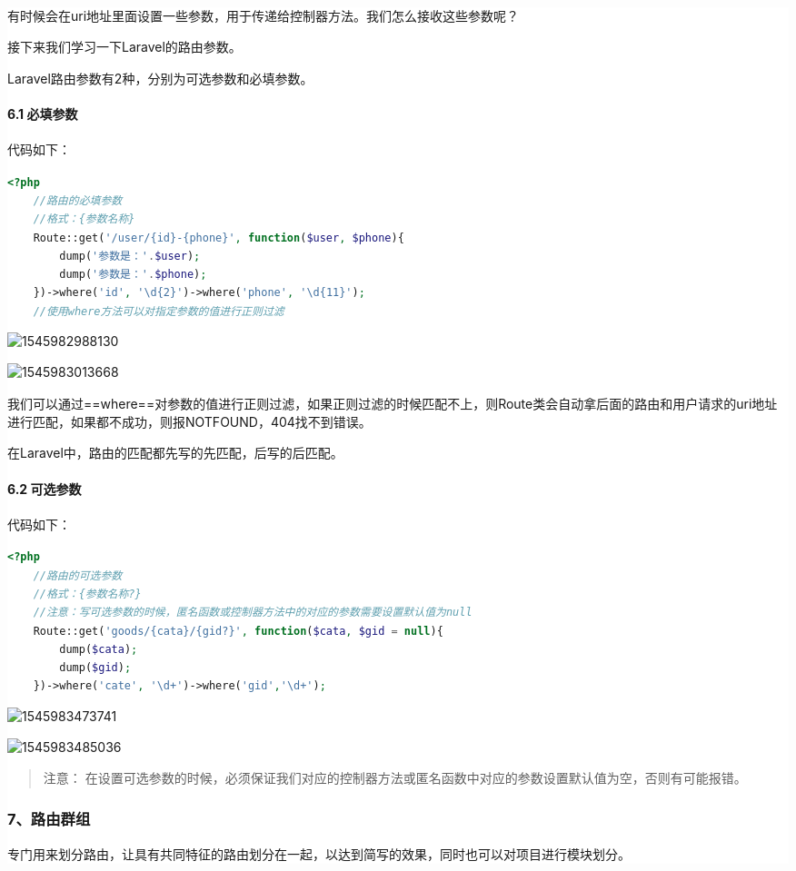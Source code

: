 有时候会在uri地址里面设置一些参数，用于传递给控制器方法。我们怎么接收这些参数呢？

接下来我们学习一下Laravel的路由参数。

Laravel路由参数有2种，分别为可选参数和必填参数。

#### 6.1 必填参数

代码如下：

```php
<?php
    //路由的必填参数
    //格式：{参数名称}
    Route::get('/user/{id}-{phone}', function($user, $phone){
        dump('参数是：'.$user);
        dump('参数是：'.$phone);
    })->where('id', '\d{2}')->where('phone', '\d{11}');
	//使用where方法可以对指定参数的值进行正则过滤
```

![1545982988130](1545982988130.png)

![1545983013668](1545983013668.png)

我们可以通过==where==对参数的值进行正则过滤，如果正则过滤的时候匹配不上，则Route类会自动拿后面的路由和用户请求的uri地址进行匹配，如果都不成功，则报NOTFOUND，404找不到错误。

在Laravel中，路由的匹配都先写的先匹配，后写的后匹配。

#### 6.2 可选参数

代码如下：

```php
<?php
    //路由的可选参数
    //格式：{参数名称?}
    //注意：写可选参数的时候，匿名函数或控制器方法中的对应的参数需要设置默认值为null
    Route::get('goods/{cata}/{gid?}', function($cata, $gid = null){
        dump($cata);
        dump($gid);
    })->where('cate', '\d+')->where('gid','\d+');
```

![1545983473741](1545983473741.png)

![1545983485036](1545983485036.png)

> 注意：
> ​	在设置可选参数的时候，必须保证我们对应的控制器方法或匿名函数中对应的参数设置默认值为空，否则有可能报错。

### 7、路由群组

​	专门用来划分路由，让具有共同特征的路由划分在一起，以达到简写的效果，同时也可以对项目进行模块划分。
